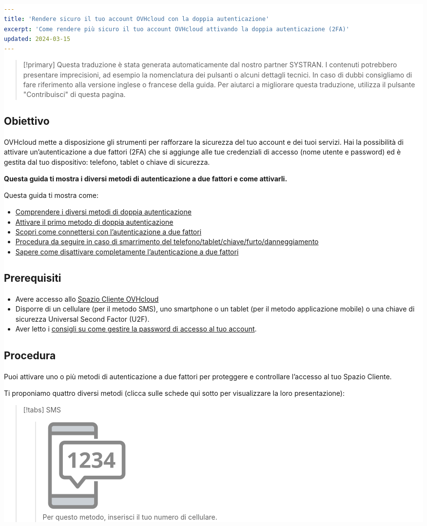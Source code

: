 ```yaml
---
title: 'Rendere sicuro il tuo account OVHcloud con la doppia autenticazione'
excerpt: 'Come rendere più sicuro il tuo account OVHcloud attivando la doppia autenticazione (2FA)'
updated: 2024-03-15
---
```


> [!primary]
> Questa traduzione è stata generata automaticamente dal nostro partner SYSTRAN. I contenuti potrebbero presentare imprecisioni, ad esempio la nomenclatura dei pulsanti o alcuni dettagli tecnici. In caso di dubbi consigliamo di fare riferimento alla versione inglese o francese della guida. Per aiutarci a migliorare questa traduzione, utilizza il pulsante "Contribuisci" di questa pagina.
>

## Obiettivo

OVHcloud mette a disposizione gli strumenti per rafforzare la sicurezza del tuo account e dei tuoi servizi.
Hai la possibilità di attivare un’autenticazione a due fattori (2FA) che si aggiunge alle tue credenziali di accesso (nome utente e password) ed è gestita dal tuo dispositivo: telefono, tablet o chiave di sicurezza. 

**Questa guida ti mostra i diversi metodi di autenticazione a due fattori e come attivarli.**

Questa guida ti mostra come:

- [Comprendere i diversi metodi di doppia autenticazione](#instructions)
- [Attivare il primo metodo di doppia autenticazione](#enabling-2fa)
- [Scopri come connettersi con l’autenticazione a due fattori](#login-2fa)
- [Procedura da seguire in caso di smarrimento del telefono/tablet/chiave/furto/danneggiamento](#lost-device)
- [Sapere come disattivare completamente l’autenticazione a due fattori](#disable-2fa)

## Prerequisiti

- Avere accesso allo [Spazio Cliente OVHcloud](https://www.ovh.com/auth/?action=gotomanager&from=https://www.ovh.it/&ovhSubsidiary=it)
- Disporre di un cellulare (per il metodo SMS), uno smartphone o un tablet (per il metodo applicazione mobile) o una chiave di sicurezza Universal Second Factor (U2F).
- Aver letto i [consigli su come gestire la password di accesso al tuo account](/pages/account_and_service_management/account_information/manage-ovh-password).

## Procedura <a name="instructions"></a>

Puoi attivare uno o più metodi di autenticazione a due fattori per proteggere e controllare l’accesso al tuo Spazio Cliente.

Ti proponiamo quattro diversi metodi (clicca sulle schede qui sotto per visualizzare la loro presentazione):

> [!tabs]
> SMS
>>![2FA sms](images/sms.svg)<br>
>> Per questo metodo, inserisci il tuo numero di cellulare.